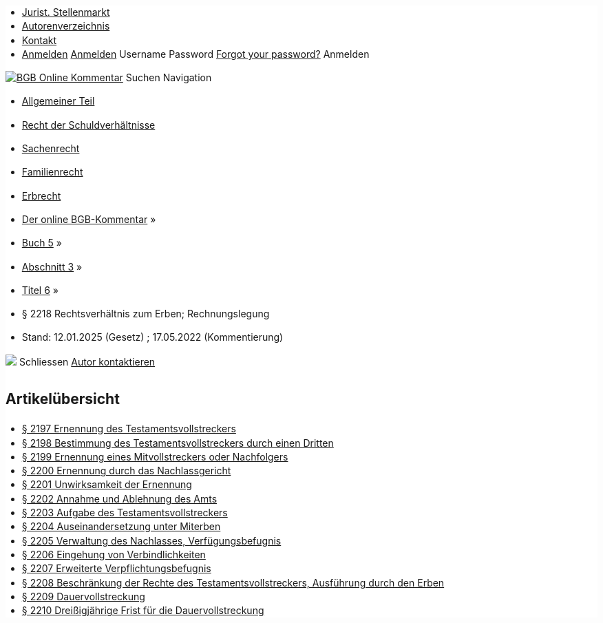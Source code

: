   * [Jurist. Stellenmarkt](https://bgb.kommentar.de/Buch-5/Abschnitt-3/Titel-6/</job-board> "Jurist. Stellenmarkt")
  * [Autorenverzeichnis](https://bgb.kommentar.de/Buch-5/Abschnitt-3/Titel-6/</Autorenverzeichnis> "Autorenverzeichnis")
  * [Kontakt](https://bgb.kommentar.de/Buch-5/Abschnitt-3/Titel-6/</Kontakt>)
  * [Anmelden](https://bgb.kommentar.de/Buch-5/Abschnitt-3/Titel-6/<#login> "show login form") [Anmelden](https://bgb.kommentar.de/Buch-5/Abschnitt-3/Titel-6/<#> "hide login form") Username Password
[Forgot your password?](https://bgb.kommentar.de/Buch-5/Abschnitt-3/Titel-6/</user/forgotpassword>) Anmelden 


[![BGB Online Kommentar](https://bgb.kommentar.de/extension/bgb/design/bgb/images/logo.png)](https://bgb.kommentar.de/Buch-5/Abschnitt-3/Titel-6/</> "BGB Online Kommentar")
Suchen
Navigation
  * [Allgemeiner Teil](https://bgb.kommentar.de/Buch-5/Abschnitt-3/Titel-6/</Buch-1>)
  * [Recht der Schuldverhältnisse](https://bgb.kommentar.de/Buch-5/Abschnitt-3/Titel-6/</Buch-2>)
  * [Sachenrecht](https://bgb.kommentar.de/Buch-5/Abschnitt-3/Titel-6/</Buch-3>)
  * [Familienrecht](https://bgb.kommentar.de/Buch-5/Abschnitt-3/Titel-6/</Buch-4>)
  * [Erbrecht](https://bgb.kommentar.de/Buch-5/Abschnitt-3/Titel-6/</Buch-5>)


  * [Der online BGB-Kommentar](https://bgb.kommentar.de/Buch-5/Abschnitt-3/Titel-6/</>) »
  * [Buch 5](https://bgb.kommentar.de/Buch-5/Abschnitt-3/Titel-6/</Buch-5>) »
  * [Abschnitt 3](https://bgb.kommentar.de/Buch-5/Abschnitt-3/Titel-6/</Buch-5/Abschnitt-3>) »
  * [Titel 6](https://bgb.kommentar.de/Buch-5/Abschnitt-3/Titel-6/</Buch-5/Abschnitt-3/Titel-6>) »
  * § 2218 Rechtsverhältnis zum Erben; Rechnungslegung 
  * Stand: 12.01.2025 (Gesetz) ; 17.05.2022 (Kommentierung) 


![](https://vg01.met.vgwort.de/na/1c9909529ead4f509072c06d9081a7d5)
Schliessen 
[ Autor kontaktieren ](https://bgb.kommentar.de/Buch-5/Abschnitt-3/Titel-6/<#autorKanzlei27142>)
## Artikelübersicht
  * [ § 2197 Ernennung des Testamentsvollstreckers ](https://bgb.kommentar.de/Buch-5/Abschnitt-3/Titel-6/</Buch-5/Abschnitt-3/Titel-6/Ernennung-des-Testamentsvollstreckers>)
  * [ § 2198 Bestimmung des Testamentsvollstreckers durch einen Dritten ](https://bgb.kommentar.de/Buch-5/Abschnitt-3/Titel-6/</Buch-5/Abschnitt-3/Titel-6/Bestimmung-des-Testamentsvollstreckers-durch-einen-Dritten>)
  * [ § 2199 Ernennung eines Mitvollstreckers oder Nachfolgers ](https://bgb.kommentar.de/Buch-5/Abschnitt-3/Titel-6/</Buch-5/Abschnitt-3/Titel-6/Ernennung-eines-Mitvollstreckers-oder-Nachfolgers>)
  * [ § 2200 Ernennung durch das Nachlassgericht ](https://bgb.kommentar.de/Buch-5/Abschnitt-3/Titel-6/</Buch-5/Abschnitt-3/Titel-6/Ernennung-durch-das-Nachlassgericht>)
  * [ § 2201 Unwirksamkeit der Ernennung ](https://bgb.kommentar.de/Buch-5/Abschnitt-3/Titel-6/</Buch-5/Abschnitt-3/Titel-6/Unwirksamkeit-der-Ernennung>)
  * [ § 2202 Annahme und Ablehnung des Amts ](https://bgb.kommentar.de/Buch-5/Abschnitt-3/Titel-6/</Buch-5/Abschnitt-3/Titel-6/Annahme-und-Ablehnung-des-Amts>)
  * [ § 2203 Aufgabe des Testamentsvollstreckers ](https://bgb.kommentar.de/Buch-5/Abschnitt-3/Titel-6/</Buch-5/Abschnitt-3/Titel-6/Aufgabe-des-Testamentsvollstreckers>)
  * [ § 2204 Auseinandersetzung unter Miterben ](https://bgb.kommentar.de/Buch-5/Abschnitt-3/Titel-6/</Buch-5/Abschnitt-3/Titel-6/Auseinandersetzung-unter-Miterben>)
  * [ § 2205 Verwaltung des Nachlasses, Verfügungsbefugnis ](https://bgb.kommentar.de/Buch-5/Abschnitt-3/Titel-6/</Buch-5/Abschnitt-3/Titel-6/Verwaltung-des-Nachlasses-Verfuegungsbefugnis>)
  * [ § 2206 Eingehung von Verbindlichkeiten ](https://bgb.kommentar.de/Buch-5/Abschnitt-3/Titel-6/</Buch-5/Abschnitt-3/Titel-6/Eingehung-von-Verbindlichkeiten>)
  * [ § 2207 Erweiterte Verpflichtungsbefugnis ](https://bgb.kommentar.de/Buch-5/Abschnitt-3/Titel-6/</Buch-5/Abschnitt-3/Titel-6/Erweiterte-Verpflichtungsbefugnis>)
  * [ § 2208 Beschränkung der Rechte des Testamentsvollstreckers, Ausführung durch den Erben ](https://bgb.kommentar.de/Buch-5/Abschnitt-3/Titel-6/</Buch-5/Abschnitt-3/Titel-6/Beschraenkung-der-Rechte-des-Testamentsvollstreckers-Ausfuehrung-durch-den-Erben>)
  * [ § 2209 Dauervollstreckung ](https://bgb.kommentar.de/Buch-5/Abschnitt-3/Titel-6/</Buch-5/Abschnitt-3/Titel-6/Dauervollstreckung>)
  * [ § 2210 Dreißigjährige Frist für die Dauervollstreckung ](https://bgb.kommentar.de/Buch-5/Abschnitt-3/Titel-6/</Buch-5/Abschnitt-3/Titel-6/Dreissigjaehrige-Frist-fuer-die-Dauervollstreckung>)